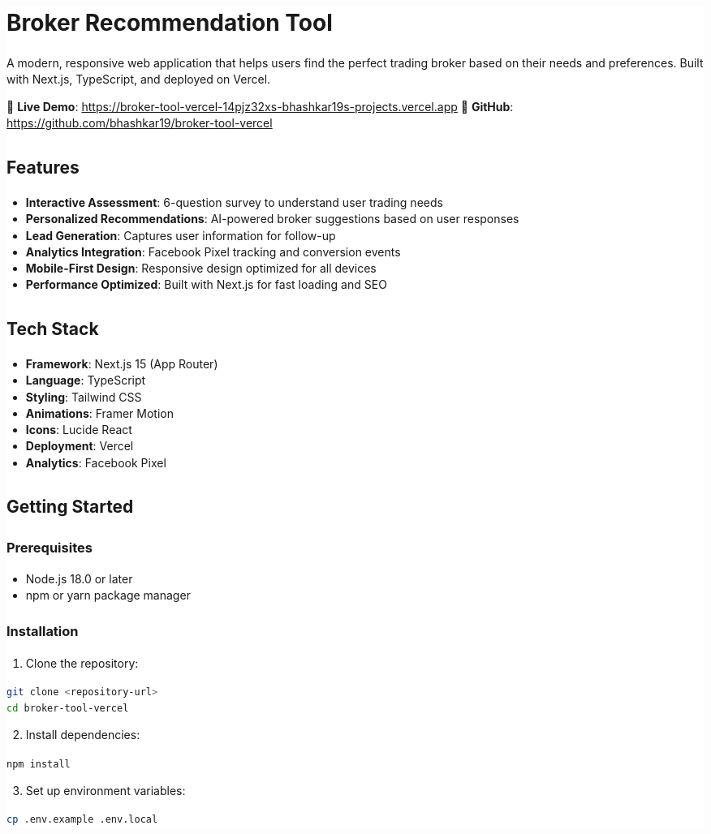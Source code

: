 # Broker Recommendation Tool

A modern, responsive web application that helps users find the perfect trading broker based on their needs and preferences. Built with Next.js, TypeScript, and deployed on Vercel.

🔗 **Live Demo**: https://broker-tool-vercel-14pjz32xs-bhashkar19s-projects.vercel.app
📂 **GitHub**: https://github.com/bhashkar19/broker-tool-vercel

## Features

- **Interactive Assessment**: 6-question survey to understand user trading needs
- **Personalized Recommendations**: AI-powered broker suggestions based on user responses
- **Lead Generation**: Captures user information for follow-up
- **Analytics Integration**: Facebook Pixel tracking and conversion events
- **Mobile-First Design**: Responsive design optimized for all devices
- **Performance Optimized**: Built with Next.js for fast loading and SEO

## Tech Stack

- **Framework**: Next.js 15 (App Router)
- **Language**: TypeScript
- **Styling**: Tailwind CSS
- **Animations**: Framer Motion
- **Icons**: Lucide React
- **Deployment**: Vercel
- **Analytics**: Facebook Pixel

## Getting Started

### Prerequisites

- Node.js 18.0 or later
- npm or yarn package manager

### Installation

1. Clone the repository:
```bash
git clone <repository-url>
cd broker-tool-vercel
```

2. Install dependencies:
```bash
npm install
```

3. Set up environment variables:
```bash
cp .env.example .env.local
```

